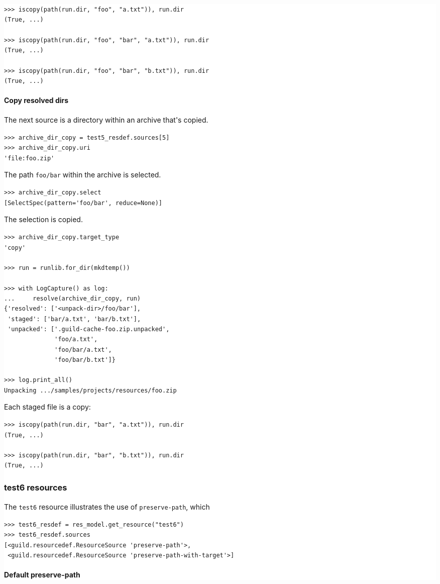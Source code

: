    >>> iscopy(path(run.dir, "foo", "a.txt")), run.dir
    (True, ...)

    >>> iscopy(path(run.dir, "foo", "bar", "a.txt")), run.dir
    (True, ...)

    >>> iscopy(path(run.dir, "foo", "bar", "b.txt")), run.dir
    (True, ...)

#### Copy resolved dirs

The next source is a directory within an archive that's copied.

    >>> archive_dir_copy = test5_resdef.sources[5]
    >>> archive_dir_copy.uri
    'file:foo.zip'

The path `foo/bar` within the archive is selected.

    >>> archive_dir_copy.select
    [SelectSpec(pattern='foo/bar', reduce=None)]

The selection is copied.

    >>> archive_dir_copy.target_type
    'copy'

    >>> run = runlib.for_dir(mkdtemp())

    >>> with LogCapture() as log:
    ...     resolve(archive_dir_copy, run)
    {'resolved': ['<unpack-dir>/foo/bar'],
     'staged': ['bar/a.txt', 'bar/b.txt'],
     'unpacked': ['.guild-cache-foo.zip.unpacked',
                  'foo/a.txt',
                  'foo/bar/a.txt',
                  'foo/bar/b.txt']}

    >>> log.print_all()
    Unpacking .../samples/projects/resources/foo.zip

Each staged file is a copy:

    >>> iscopy(path(run.dir, "bar", "a.txt")), run.dir
    (True, ...)

    >>> iscopy(path(run.dir, "bar", "b.txt")), run.dir
    (True, ...)

### test6 resources

The `test6` resource illustrates the use of `preserve-path`, which

    >>> test6_resdef = res_model.get_resource("test6")
    >>> test6_resdef.sources
    [<guild.resourcedef.ResourceSource 'preserve-path'>,
     <guild.resourcedef.ResourceSource 'preserve-path-with-target'>]

#### Default preserve-path
